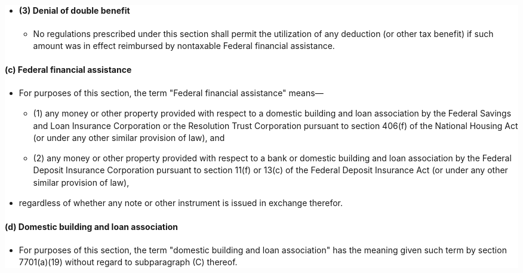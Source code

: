 * #### (3) Denial of double benefit
  * No regulations prescribed under this section shall permit the utilization of any deduction (or other tax benefit) if such amount was in effect reimbursed by nontaxable Federal financial assistance.

#### (c) Federal financial assistance
* For purposes of this section, the term "Federal financial assistance" means—

  * (1) any money or other property provided with respect to a domestic building and loan association by the Federal Savings and Loan Insurance Corporation or the Resolution Trust Corporation pursuant to section 406(f) of the National Housing Act (or under any other similar provision of law), and

  * (2) any money or other property provided with respect to a bank or domestic building and loan association by the Federal Deposit Insurance Corporation pursuant to section 11(f) or 13(c) of the Federal Deposit Insurance Act (or under any other similar provision of law),


* regardless of whether any note or other instrument is issued in exchange therefor.

#### (d) Domestic building and loan association
* For purposes of this section, the term "domestic building and loan association" has the meaning given such term by section 7701(a)(19) without regard to subparagraph (C) thereof.